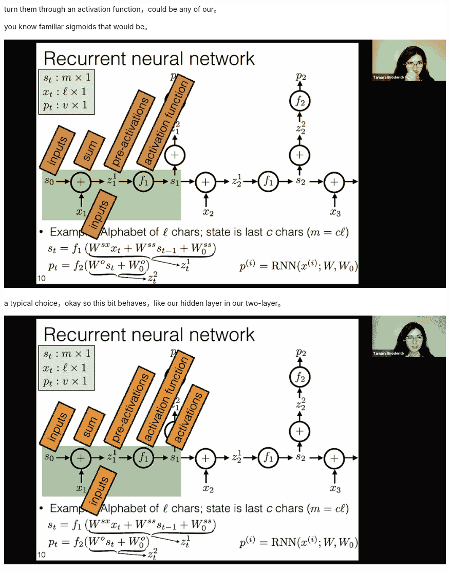 turn them through an activation function，could be any of our。

you know familiar sigmoids that would be。

![](img/52a90b78aac5c82b5fa7c88e786484f1_476.png)

a typical choice，okay so this bit behaves，like our hidden layer in our two-layer。



![](img/52a90b78aac5c82b5fa7c88e786484f1_478.png)
